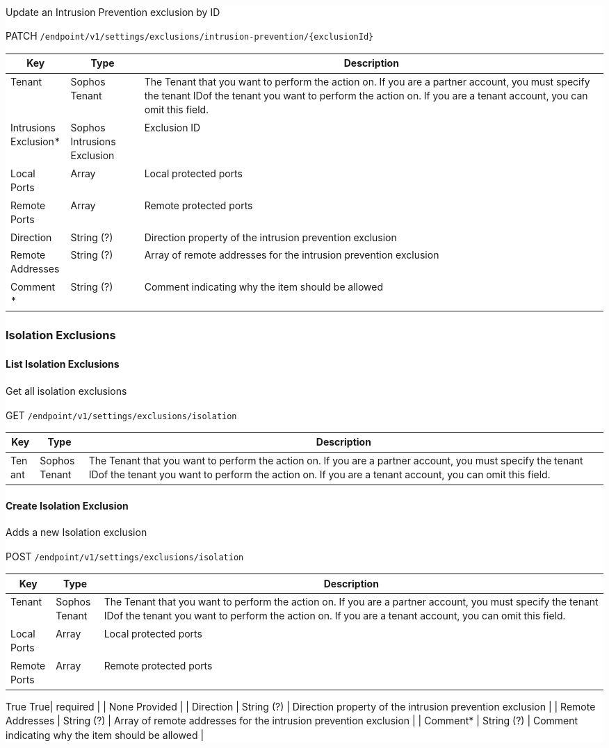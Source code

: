 Update an Intrusion Prevention exclusion by ID

PATCH `/endpoint/v1/settings/exclusions/intrusion-prevention/{exclusionId}`

| Key                    | Type                        | Description                                                                                                                                                                                                           |
| ---------------------- | --------------------------- | --------------------------------------------------------------------------------------------------------------------------------------------------------------------------------------------------------------------- |
| Tenant                 | Sophos Tenant               | The Tenant that you want to perform the action on. If you are a partner account, you must specify the tenant IDof the tenant you want to perform the action on. If you are a tenant account, you can omit this field. |
| Intrusions Exclusion\* | Sophos Intrusions Exclusion | Exclusion ID                                                                                                                                                                                                          |
| Local Ports            | Array                       | Local protected ports                                                                                                                                                                                                 |
| Remote Ports           | Array                       | Remote protected ports                                                                                                                                                                                                |
| Direction              | String (?)                  | Direction property of the intrusion prevention exclusion                                                                                                                                                              |
| Remote Addresses       | String (?)                  | Array of remote addresses for the intrusion prevention exclusion                                                                                                                                                      |
| Comment\*              | String (?)                  | Comment indicating why the item should be allowed                                                                                                                                                                     |

### Isolation Exclusions

#### List Isolation Exclusions[​](http://localhost:3000/docs/integrations/Security/Sophos/security-sophos-integration#list-isolation-exclusions) <a href="#list-isolation-exclusions" id="list-isolation-exclusions"></a>

Get all isolation exclusions

GET `/endpoint/v1/settings/exclusions/isolation`

| Key    | Type          | Description                                                                                                                                                                                                           |
| ------ | ------------- | --------------------------------------------------------------------------------------------------------------------------------------------------------------------------------------------------------------------- |
| Tenant | Sophos Tenant | The Tenant that you want to perform the action on. If you are a partner account, you must specify the tenant IDof the tenant you want to perform the action on. If you are a tenant account, you can omit this field. |

#### Create Isolation Exclusion[​](http://localhost:3000/docs/integrations/Security/Sophos/security-sophos-integration#create-isolation-exclusion) <a href="#create-isolation-exclusion" id="create-isolation-exclusion"></a>

Adds a new Isolation exclusion

POST `/endpoint/v1/settings/exclusions/isolation`

| Key          | Type          | Description                                                                                                                                                                                                           |
| ------------ | ------------- | --------------------------------------------------------------------------------------------------------------------------------------------------------------------------------------------------------------------- |
| Tenant       | Sophos Tenant | The Tenant that you want to perform the action on. If you are a partner account, you must specify the tenant IDof the tenant you want to perform the action on. If you are a tenant account, you can omit this field. |
| Local Ports  | Array         | Local protected ports                                                                                                                                                                                                 |
| Remote Ports | Array         | Remote protected ports                                                                                                                                                                                                |

True True| required | | None Provided | | Direction | String (?) | Direction property of the intrusion prevention exclusion | | Remote Addresses | String (?) | Array of remote addresses for the intrusion prevention exclusion | | Comment\* | String (?) | Comment indicating why the item should be allowed |

